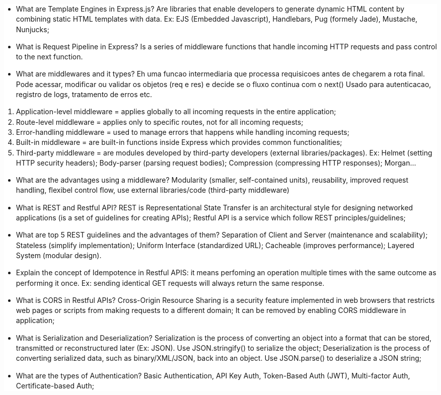 - What are Template Engines in Express.js?
  Are libraries that enable developers to generate dynamic HTML content by combining static HTML templates with data. Ex: EJS (Embedded Javascript), Handlebars, Pug (formely Jade), Mustache, Nunjucks;

- What is Request Pipeline in Express?
  Is a series of middleware functions that handle incoming HTTP requests and pass control to the next function.

- What are middlewares and it types?
  Eh uma funcao intermediaria que processa requisicoes antes de chegarem a rota final.
  Pode acessar, modificar ou validar os objetos (req e res) e decide se o fluxo continua com o next()
  Usado para autenticacao, registro de logs, tratamento de erros etc.

1. Application-level middleware = applies globally to all incoming requests in the entire application;
2. Route-level middleware = applies only to specific routes, not for all incoming requests;
3. Error-handling middleware = used to manage errors that happens while handling incoming requests;
4. Built-in middleware = are built-in functions inside Express which provides common functionalities;
5. Third-party middleware = are modules developed by third-party developers (external libraries/packages). Ex: Helmet (setting HTTP security headers); Body-parser (parsing request bodies); Compression (compressing HTTP responses); Morgan...

- What are the advantages using a middleware?
  Modularity (smaller, self-contained units), reusability, improved request handling, flexibel control flow, use external libraries/code (third-party middleware)

- What is REST and Restful API?
  REST is Representational State Transfer is an architectural style for designing networked applications (is a set of guidelines for creating APIs);
  Restful API is a service which follow REST principles/guidelines;

- What are top 5 REST guidelines and the advantages of them?
  Separation of Client and Server (maintenance and scalability); Stateless (simplify implementation); Uniform Interface (standardized URL); Cacheable (improves performance); Layered System (modular design).

- Explain the concept of Idempotence in Restful APIS:
  it means perfoming an operation multiple times with the same outcome as performing it once. Ex: sending identical GET requests will always return the same response.

- What is CORS in Restful APIs?
  Cross-Origin Resource Sharing is a security feature implemented in web browsers that restricts web pages or scripts from making requests to a different domain;
  It can be removed by enabling CORS middleware in application;

- What is Serialization and Deserialization?
  Serialization is the process of converting an object into a format that can be stored, transmitted or reconstructured later (Ex: JSON). Use JSON.stringify() to serialize the object;
  Deserialization is the process of converting serialized data, such as binary/XML/JSON, back into an object. Use JSON.parse() to deserialize a JSON string;

- What are the types of Authentication?
  Basic Authentication, API Key Auth, Token-Based Auth (JWT), Multi-factor Auth, Certificate-based Auth;
